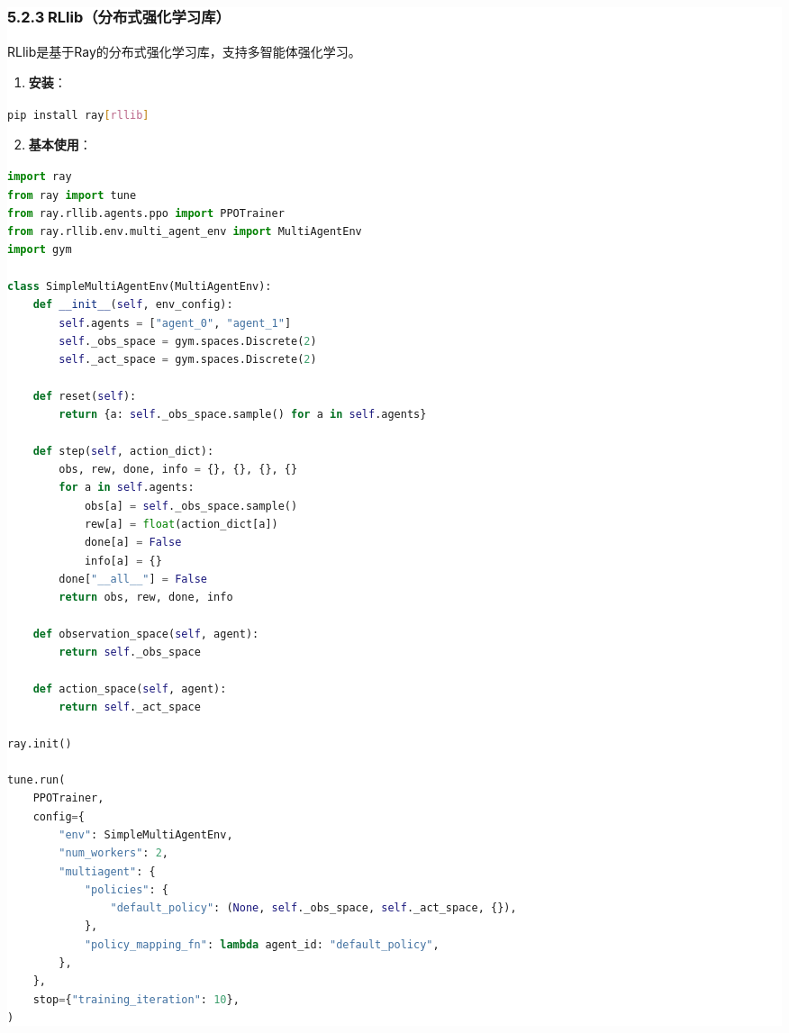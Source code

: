 ### 5.2.3 RLlib（分布式强化学习库）

RLlib是基于Ray的分布式强化学习库，支持多智能体强化学习。

1. **安装**：

```bash
pip install ray[rllib]
```

2. **基本使用**：

```python
import ray
from ray import tune
from ray.rllib.agents.ppo import PPOTrainer
from ray.rllib.env.multi_agent_env import MultiAgentEnv
import gym

class SimpleMultiAgentEnv(MultiAgentEnv):
    def __init__(self, env_config):
        self.agents = ["agent_0", "agent_1"]
        self._obs_space = gym.spaces.Discrete(2)
        self._act_space = gym.spaces.Discrete(2)

    def reset(self):
        return {a: self._obs_space.sample() for a in self.agents}

    def step(self, action_dict):
        obs, rew, done, info = {}, {}, {}, {}
        for a in self.agents:
            obs[a] = self._obs_space.sample()
            rew[a] = float(action_dict[a])
            done[a] = False
            info[a] = {}
        done["__all__"] = False
        return obs, rew, done, info

    def observation_space(self, agent):
        return self._obs_space

    def action_space(self, agent):
        return self._act_space

ray.init()

tune.run(
    PPOTrainer,
    config={
        "env": SimpleMultiAgentEnv,
        "num_workers": 2,
        "multiagent": {
            "policies": {
                "default_policy": (None, self._obs_space, self._act_space, {}),
            },
            "policy_mapping_fn": lambda agent_id: "default_policy",
        },
    },
    stop={"training_iteration": 10},
)
```
